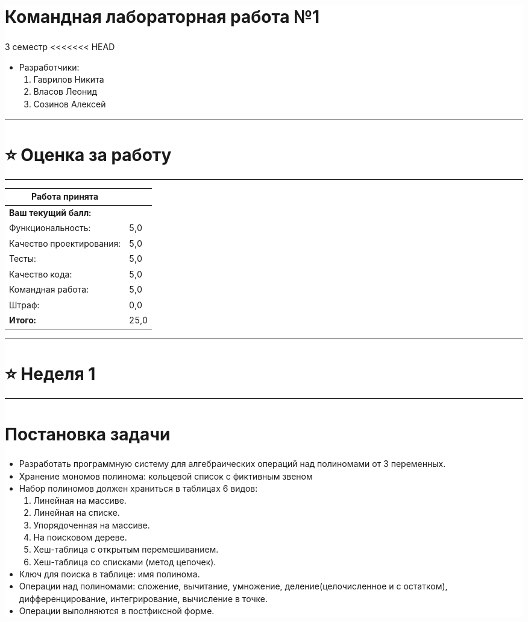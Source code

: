 # Командная лабораторная работа №1 #
3 семестр
<<<<<<< HEAD
- Разработчики:
  1. Гаврилов Никита
  2. Власов Леонид
  3. Созинов Алексей

---
# :star: Оценка за работу 
---

| Работа   принята | | 
| -- | -- |
| __Ваш текущий балл:__ | |
| Функциональность: | 5,0 |
| Качество   проектирования: | 5,0 |
| Тесты: | 5,0 |
| Качество кода: | 5,0 |
| Командная работа: | 5,0 |
| Штраф: | 0,0 |
| __Итого:__ | 25,0 |

---
  # :star: Неделя 1
---
  
  # Постановка задачи #
- Разработать программную систему для алгебраических операций над полиномами от 3 переменных.
- Хранение мономов полинома: кольцевой список с фиктивным звеном
- Набор полиномов должен храниться в таблицах 6 видов:
    1. Линейная на массиве.
    2. Линейная на списке.
    3. Упорядоченная на массиве.
    4. На поисковом дереве.
    5. Хеш-таблица с открытым перемешиванием.
    6. Хеш-таблица со списками (метод цепочек).
- Ключ для поиска в таблице: имя полинома.
- Операции над полиномами: сложение, вычитание, умножение, деление(целочисленное и с остатком), дифференцирование, интегрирование, вычисление в точке.
- Операции выполняются в постфиксной форме.
 